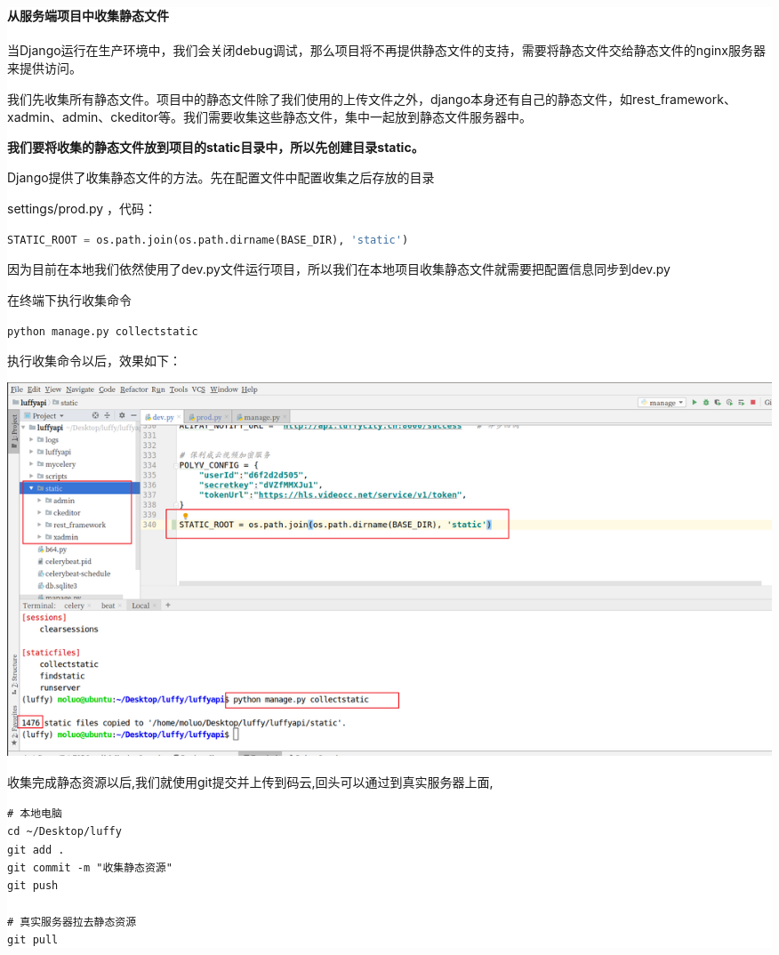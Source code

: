 

#### 从服务端项目中收集静态文件

当Django运行在生产环境中，我们会关闭debug调试，那么项目将不再提供静态文件的支持，需要将静态文件交给静态文件的nginx服务器来提供访问。

我们先收集所有静态文件。项目中的静态文件除了我们使用的上传文件之外，django本身还有自己的静态文件，如rest_framework、xadmin、admin、ckeditor等。我们需要收集这些静态文件，集中一起放到静态文件服务器中。

**我们要将收集的静态文件放到项目的static目录中，所以先创建目录static。**

Django提供了收集静态文件的方法。先在配置文件中配置收集之后存放的目录

settings/prod.py ，代码：

```python
STATIC_ROOT = os.path.join(os.path.dirname(BASE_DIR), 'static')
```

因为目前在本地我们依然使用了dev.py文件运行项目，所以我们在本地项目收集静态文件就需要把配置信息同步到dev.py



在终端下执行收集命令

```shell
python manage.py collectstatic
```

执行收集命令以后，效果如下：



![1563524383173](assets/1563524383173.png)

收集完成静态资源以后,我们就使用git提交并上传到码云,回头可以通过到真实服务器上面,

```
# 本地电脑
cd ~/Desktop/luffy
git add .
git commit -m "收集静态资源"
git push

# 真实服务器拉去静态资源
git pull
```

